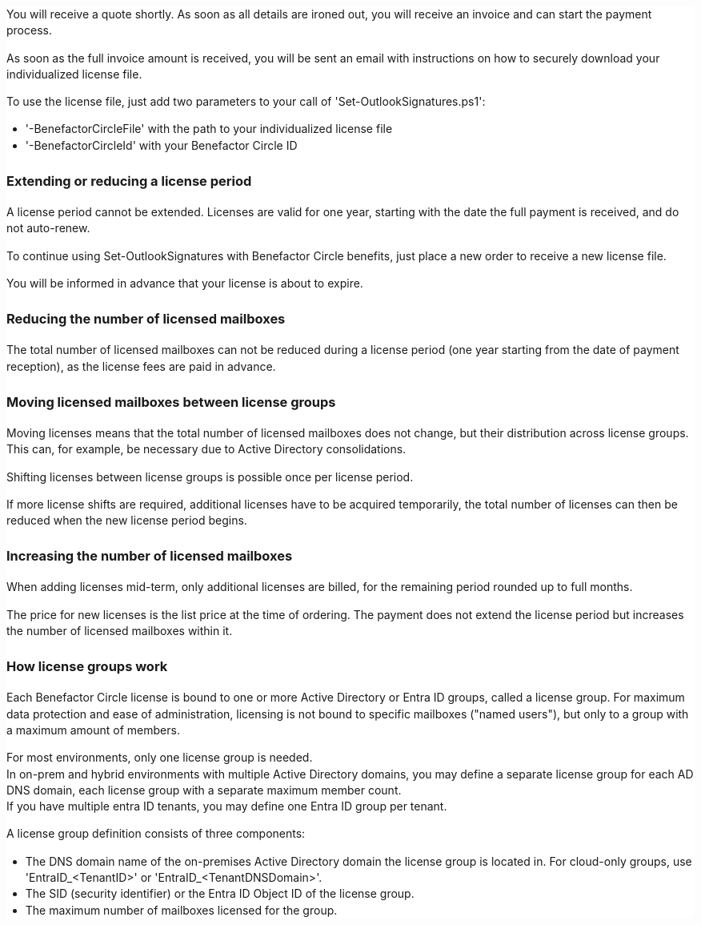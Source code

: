 <p>You will receive a quote shortly. As soon as all details are ironed out, you will receive an invoice and can start the payment process.</p>

<p>As soon as the full invoice amount is received, you will be sent an email with instructions on how to securely download your individualized license file.</p>

<p>To use the license file, just add two parameters to your call of &apos;Set-OutlookSignatures.ps1&apos;:</p>
<ul>
  <li>&apos;-BenefactorCircleFile&apos; with the path to your individualized license file</li>
  <li>&apos;-BenefactorCircleId&apos; with your Benefactor Circle ID</li>
</ul>


<h3 id="change-license-period">Extending or reducing a license period</h3>
<p>A license period cannot be extended. Licenses are valid for one year, starting with the date the full payment is received, and do not auto-renew.</p>

<p>To continue using Set-OutlookSignatures with Benefactor Circle benefits, just place a new order to receive a new license file.</p>

<p>You will be informed in advance that your license is about to expire.</p>


<h3 id="reduce-licensed-mailboxes">Reducing the number of licensed mailboxes</h3>
<p>The total number of licensed mailboxes can not be reduced during a license period (one year starting from the date of payment reception), as the license fees are paid in advance.</p>


<h3 id="change-license-groups">Moving licensed mailboxes between license groups</h3>
<p>Moving licenses means that the total number of licensed mailboxes does not change, but their distribution across license groups. This can, for example, be necessary due to Active Directory consolidations.</p>

<p>Shifting licenses between license groups is possible once per license period.</p>

<p>If more license shifts are required, additional licenses have to be acquired temporarily, the total number of licenses can then be reduced when the new license period begins.</p>


<h3 id="add-more-mailboxes">Increasing the number of licensed mailboxes</h3>
<p>When adding licenses mid-term, only additional licenses are billed, for the remaining period rounded up to full months.</p>

<p>The price for new licenses is the list price at the time of ordering. The payment does not extend the license period but increases the number of licensed mailboxes within it.</p>


<h3 id="license-groups">How license groups work</h3>
<p>Each Benefactor Circle license is bound to one or more Active Directory or Entra ID groups, called a license group. For maximum data protection and ease of administration, licensing is not bound to specific mailboxes ("named users"), but only to a group with a maximum amount of members.</p>

<p>For most environments, only one license group is needed.<br>In on-prem and hybrid environments with multiple Active Directory domains, you may define a separate license group for each AD DNS domain, each license group with a separate maximum member count.<br>If you have multiple entra ID tenants, you may define one Entra ID group per tenant.</p>

<p>A license group definition consists of three components:</p>
<ul>
  <li>The DNS domain name of the on-premises Active Directory domain the license group is located in. For cloud-only groups, use 'EntraID_&lt;TenantID&gt;' or 'EntraID_&lt;TenantDNSDomain&gt;'.</li>
  <li>The SID (security identifier) or the Entra ID Object ID of the license group.</li>
  <li>The maximum number of mailboxes licensed for the group.</li>
</ul>
